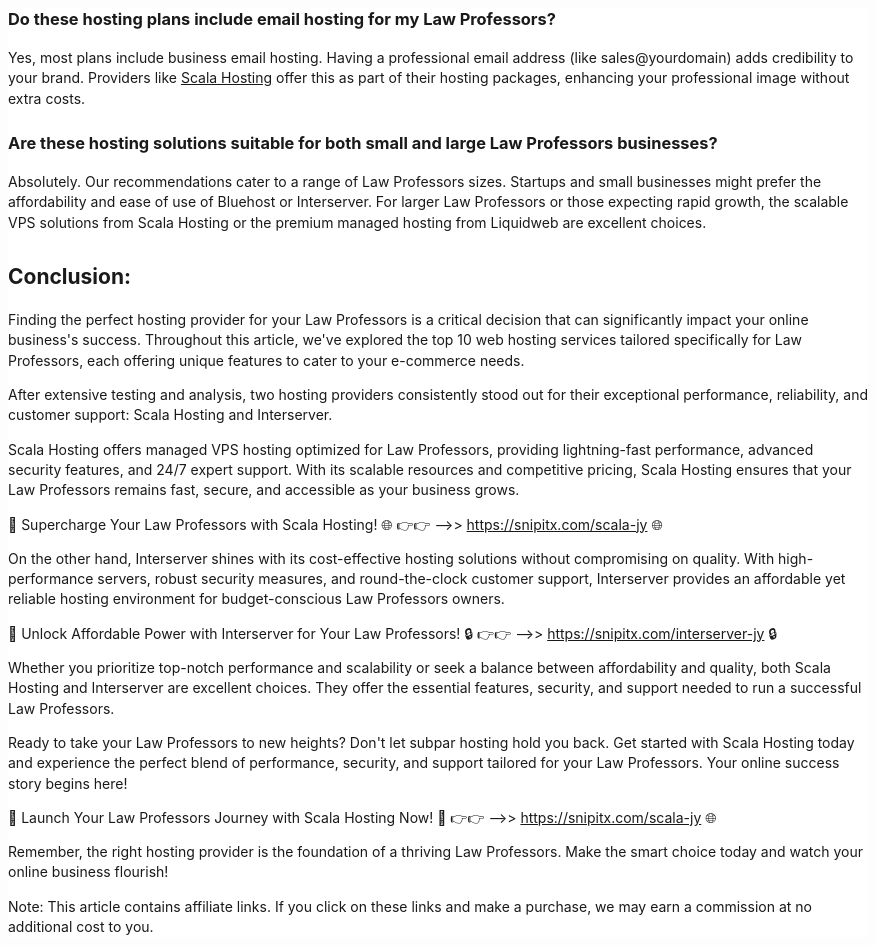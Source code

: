 ### Do these hosting plans include email hosting for my Law Professors? 
Yes, most plans include business email hosting. Having a professional email address (like sales@yourdomain) adds credibility to your brand. Providers like [Scala Hosting](https://snipitx.com/scala-jy) offer this as part of their hosting packages, enhancing your professional image without extra costs.

### Are these hosting solutions suitable for both small and large Law Professors businesses? 
Absolutely. Our recommendations cater to a range of Law Professors sizes. Startups and small businesses might prefer the affordability and ease of use of Bluehost or Interserver. For larger Law Professors or those expecting rapid growth, the scalable VPS solutions from Scala Hosting or the premium managed hosting from Liquidweb are excellent choices.

## Conclusion:

Finding the perfect hosting provider for your Law Professors is a critical decision that can significantly impact your online business's success. Throughout this article, we've explored the top 10 web hosting services tailored specifically for Law Professors, each offering unique features to cater to your e-commerce needs.

After extensive testing and analysis, two hosting providers consistently stood out for their exceptional performance, reliability, and customer support: Scala Hosting and Interserver.

Scala Hosting offers managed VPS hosting optimized for Law Professors, providing lightning-fast performance, advanced security features, and 24/7 expert support. With its scalable resources and competitive pricing, Scala Hosting ensures that your Law Professors remains fast, secure, and accessible as your business grows.

🚀 Supercharge Your Law Professors with Scala Hosting! 🌐
👉👉 -->> https://snipitx.com/scala-jy 🌐

On the other hand, Interserver shines with its cost-effective hosting solutions without compromising on quality. With high-performance servers, robust security measures, and round-the-clock customer support, Interserver provides an affordable yet reliable hosting environment for budget-conscious Law Professors owners.

💸 Unlock Affordable Power with Interserver for Your Law Professors! 🔒
👉👉 -->> https://snipitx.com/interserver-jy 🔒

Whether you prioritize top-notch performance and scalability or seek a balance between affordability and quality, both Scala Hosting and Interserver are excellent choices. They offer the essential features, security, and support needed to run a successful Law Professors.

Ready to take your Law Professors to new heights? Don't let subpar hosting hold you back. Get started with Scala Hosting today and experience the perfect blend of performance, security, and support tailored for your Law Professors. Your online success story begins here!

🚀 Launch Your Law Professors Journey with Scala Hosting Now! 🌟
👉👉 -->> https://snipitx.com/scala-jy 🌐

Remember, the right hosting provider is the foundation of a thriving Law Professors. Make the smart choice today and watch your online business flourish!

Note: This article contains affiliate links. If you click on these links and make a purchase, we may earn a commission at no additional cost to you.
